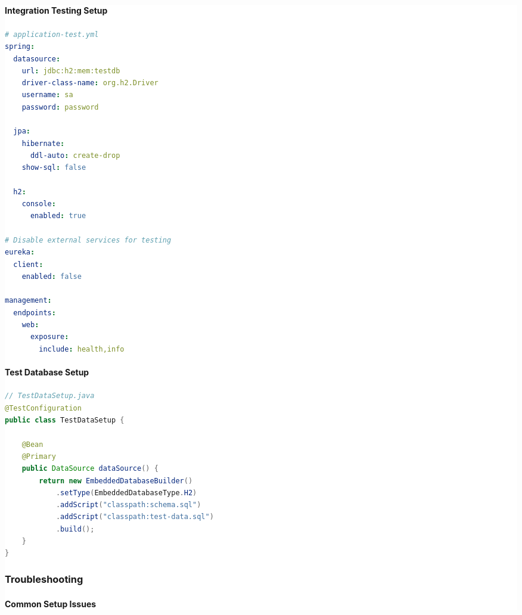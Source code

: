 #### Integration Testing Setup
```yaml
# application-test.yml
spring:
  datasource:
    url: jdbc:h2:mem:testdb
    driver-class-name: org.h2.Driver
    username: sa
    password: password
  
  jpa:
    hibernate:
      ddl-auto: create-drop
    show-sql: false
  
  h2:
    console:
      enabled: true

# Disable external services for testing
eureka:
  client:
    enabled: false

management:
  endpoints:
    web:
      exposure:
        include: health,info
```

#### Test Database Setup
```java
// TestDataSetup.java
@TestConfiguration
public class TestDataSetup {
    
    @Bean
    @Primary
    public DataSource dataSource() {
        return new EmbeddedDatabaseBuilder()
            .setType(EmbeddedDatabaseType.H2)
            .addScript("classpath:schema.sql")
            .addScript("classpath:test-data.sql")
            .build();
    }
}
```

### Troubleshooting

#### Common Setup Issues
